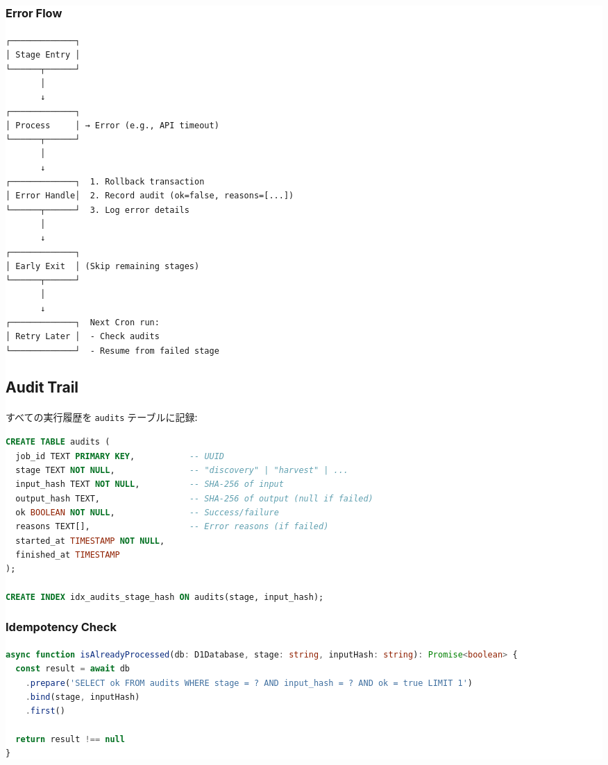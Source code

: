 ### Error Flow

```
┌─────────────┐
│ Stage Entry │
└──────┬──────┘
       │
       ↓
┌─────────────┐
│ Process     │ → Error (e.g., API timeout)
└──────┬──────┘
       │
       ↓
┌─────────────┐  1. Rollback transaction
│ Error Handle│  2. Record audit (ok=false, reasons=[...])
└──────┬──────┘  3. Log error details
       │
       ↓
┌─────────────┐
│ Early Exit  │ (Skip remaining stages)
└──────┬──────┘
       │
       ↓
┌─────────────┐  Next Cron run:
│ Retry Later │  - Check audits
└─────────────┘  - Resume from failed stage
```

## Audit Trail

すべての実行履歴を `audits` テーブルに記録:

```sql
CREATE TABLE audits (
  job_id TEXT PRIMARY KEY,           -- UUID
  stage TEXT NOT NULL,               -- "discovery" | "harvest" | ...
  input_hash TEXT NOT NULL,          -- SHA-256 of input
  output_hash TEXT,                  -- SHA-256 of output (null if failed)
  ok BOOLEAN NOT NULL,               -- Success/failure
  reasons TEXT[],                    -- Error reasons (if failed)
  started_at TIMESTAMP NOT NULL,
  finished_at TIMESTAMP
);

CREATE INDEX idx_audits_stage_hash ON audits(stage, input_hash);
```

### Idempotency Check

```typescript
async function isAlreadyProcessed(db: D1Database, stage: string, inputHash: string): Promise<boolean> {
  const result = await db
    .prepare('SELECT ok FROM audits WHERE stage = ? AND input_hash = ? AND ok = true LIMIT 1')
    .bind(stage, inputHash)
    .first()

  return result !== null
}
```
